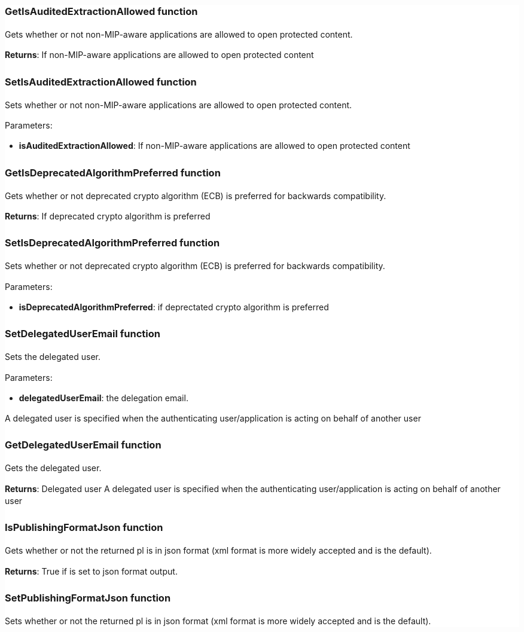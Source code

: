 ### GetIsAuditedExtractionAllowed function
Gets whether or not non-MIP-aware applications are allowed to open protected content.

  
**Returns**: If non-MIP-aware applications are allowed to open protected content
  
### SetIsAuditedExtractionAllowed function
Sets whether or not non-MIP-aware applications are allowed to open protected content.

Parameters:  
* **isAuditedExtractionAllowed**: If non-MIP-aware applications are allowed to open protected content


  
### GetIsDeprecatedAlgorithmPreferred function
Gets whether or not deprecated crypto algorithm (ECB) is preferred for backwards compatibility.

  
**Returns**: If deprecated crypto algorithm is preferred
  
### SetIsDeprecatedAlgorithmPreferred function
Sets whether or not deprecated crypto algorithm (ECB) is preferred for backwards compatibility.

Parameters:  
* **isDeprecatedAlgorithmPreferred**: if deprectated crypto algorithm is preferred


  
### SetDelegatedUserEmail function
Sets the delegated user.

Parameters:  
* **delegatedUserEmail**: the delegation email.


A delegated user is specified when the authenticating user/application is acting on behalf of another user
  
### GetDelegatedUserEmail function
Gets the delegated user.

  
**Returns**: Delegated user
A delegated user is specified when the authenticating user/application is acting on behalf of another user
  
### IsPublishingFormatJson function
Gets whether or not the returned pl is in json format (xml format is more widely accepted and is the default).

  
**Returns**: True if is set to json format output.
  
### SetPublishingFormatJson function
Sets whether or not the returned pl is in json format (xml format is more widely accepted and is the default).
